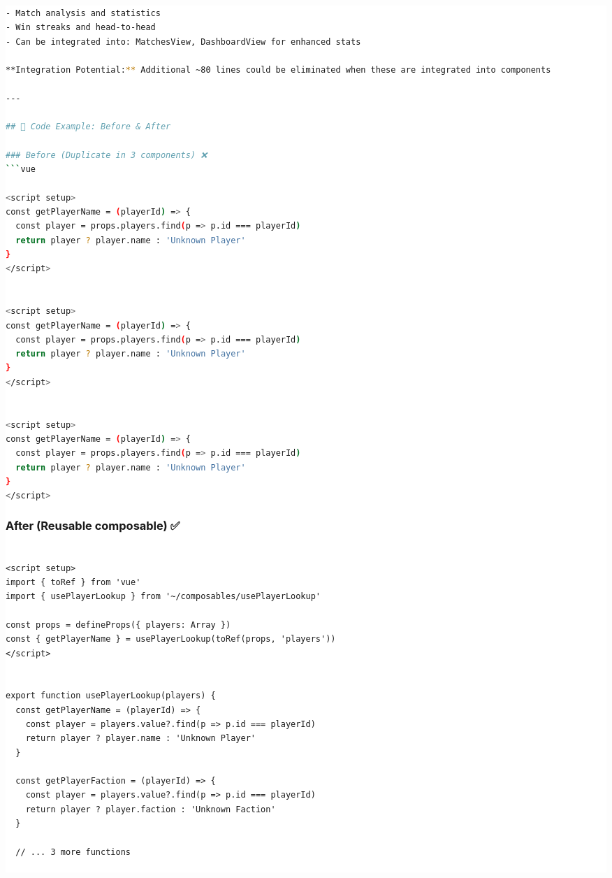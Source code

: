 ```bash
- Match analysis and statistics
- Win streaks and head-to-head
- Can be integrated into: MatchesView, DashboardView for enhanced stats

**Integration Potential:** Additional ~80 lines could be eliminated when these are integrated into components

---

## 🎨 Code Example: Before & After

### Before (Duplicate in 3 components) ❌
```vue

<script setup>
const getPlayerName = (playerId) => {
  const player = props.players.find(p => p.id === playerId)
  return player ? player.name : 'Unknown Player'
}
</script>


<script setup>
const getPlayerName = (playerId) => {
  const player = props.players.find(p => p.id === playerId)
  return player ? player.name : 'Unknown Player'
}
</script>


<script setup>
const getPlayerName = (playerId) => {
  const player = props.players.find(p => p.id === playerId)
  return player ? player.name : 'Unknown Player'
}
</script>
```

### After (Reusable composable) ✅
```vue

<script setup>
import { toRef } from 'vue'
import { usePlayerLookup } from '~/composables/usePlayerLookup'

const props = defineProps({ players: Array })
const { getPlayerName } = usePlayerLookup(toRef(props, 'players'))
</script>


export function usePlayerLookup(players) {
  const getPlayerName = (playerId) => {
    const player = players.value?.find(p => p.id === playerId)
    return player ? player.name : 'Unknown Player'
  }
  
  const getPlayerFaction = (playerId) => {
    const player = players.value?.find(p => p.id === playerId)
    return player ? player.faction : 'Unknown Faction'
  }
  
  // ... 3 more functions
  
```